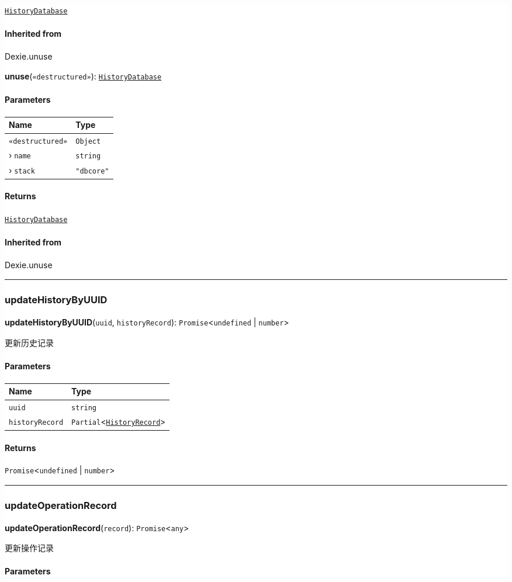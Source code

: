 [`HistoryDatabase`](/en/auto-docs/history-storage/classes/HistoryDatabase.md)

#### Inherited from

Dexie.unuse

**unuse**(`«destructured»`): [`HistoryDatabase`](/en/auto-docs/history-storage/classes/HistoryDatabase.md)

#### Parameters

| Name | Type |
| :------ | :------ |
| `«destructured»` | `Object` |
| › `name` | `string` |
| › `stack` | `"dbcore"` |

#### Returns

[`HistoryDatabase`](/en/auto-docs/history-storage/classes/HistoryDatabase.md)

#### Inherited from

Dexie.unuse

***

### updateHistoryByUUID

**updateHistoryByUUID**(`uuid`, `historyRecord`): `Promise`<`undefined` | `number`>

更新历史记录

#### Parameters

| Name | Type |
| :------ | :------ |
| `uuid` | `string` |
| `historyRecord` | `Partial`<[`HistoryRecord`](/en/auto-docs/history-storage/interfaces/HistoryRecord.md)> |

#### Returns

`Promise`<`undefined` | `number`>

***

### updateOperationRecord

**updateOperationRecord**(`record`): `Promise`<`any`>

更新操作记录

#### Parameters
